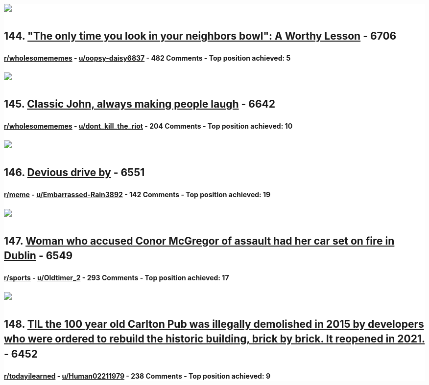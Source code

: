 <a href="https://i.redd.it/yvnaqj4hs9fa1.jpg"><img src="https://b.thumbs.redditmedia.com/-Dg8gQzEijyHuq8ZL7KCO_i5wizHTYgRYNMhVH5sfTs.jpg"></img></a>

## 144. ["The only time you look in your neighbors bowl": A Worthy Lesson](http://reddit.com/r/wholesomememes/comments/10pg26s/the_only_time_you_look_in_your_neighbors_bowl_a/) - 6706
#### [r/wholesomememes](http://reddit.com/r/wholesomememes) - [u/oopsy-daisy6837](http://reddit.com/u/oopsy-daisy6837) - 482 Comments - Top position achieved: 5

<a href="https://i.redd.it/ewa75vebsafa1.jpg"><img src="https://b.thumbs.redditmedia.com/Htok4TFrX0lZ2G9fZVBBKbx9KlWPe-WgJ87CNvnPK-w.jpg"></img></a>

## 145. [Classic John, always making people laugh](http://reddit.com/r/wholesomememes/comments/10oz4nl/classic_john_always_making_people_laugh/) - 6642
#### [r/wholesomememes](http://reddit.com/r/wholesomememes) - [u/dont_kill_the_riot](http://reddit.com/u/dont_kill_the_riot) - 204 Comments - Top position achieved: 10

<a href="https://i.redd.it/08tqgq94d7fa1.jpg"><img src="https://b.thumbs.redditmedia.com/zIeefoxSic8Hkd2g5wvgyXYl3T5wSiSJmCRh35PLaYY.jpg"></img></a>

## 146. [Devious drive by](http://reddit.com/r/meme/comments/10ozro8/devious_drive_by/) - 6551
#### [r/meme](http://reddit.com/r/meme) - [u/Embarrassed-Rain3892](http://reddit.com/u/Embarrassed-Rain3892) - 142 Comments - Top position achieved: 19

<a href="https://i.redd.it/3wl95az2k7fa1.jpg"><img src="https://b.thumbs.redditmedia.com/EYSTJPjtGdRfMbWKLDVsgmkysMIatS9WsKppqoI4BaU.jpg"></img></a>

## 147. [Woman who accused Conor McGregor of assault had her car set on fire in Dublin](http://reddit.com/r/sports/comments/10p4yqj/woman_who_accused_conor_mcgregor_of_assault_had/) - 6549
#### [r/sports](http://reddit.com/r/sports) - [u/Oldtimer_2](http://reddit.com/u/Oldtimer_2) - 293 Comments - Top position achieved: 17

<a href="https://www.bloodyelbow.com/2023/1/29/23576364/woman-who-accused-conor-mcgregor-of-assault-had-her-car-set-on-fire-in-dublin-mma-crime"><img src="https://b.thumbs.redditmedia.com/HFXz_7KseR_b6b1-3dBv1sTVAxjQ_Au6cMf5jkangog.jpg"></img></a>

## 148. [TIL the 100 year old Carlton Pub was illegally demolished in 2015 by developers who were ordered to rebuild the historic building, brick by brick. It reopened in 2021.](http://reddit.com/r/todayilearned/comments/10p9tjo/til_the_100_year_old_carlton_pub_was_illegally/) - 6452
#### [r/todayilearned](http://reddit.com/r/todayilearned) - [u/Human02211979](http://reddit.com/u/Human02211979) - 238 Comments - Top position achieved: 9
